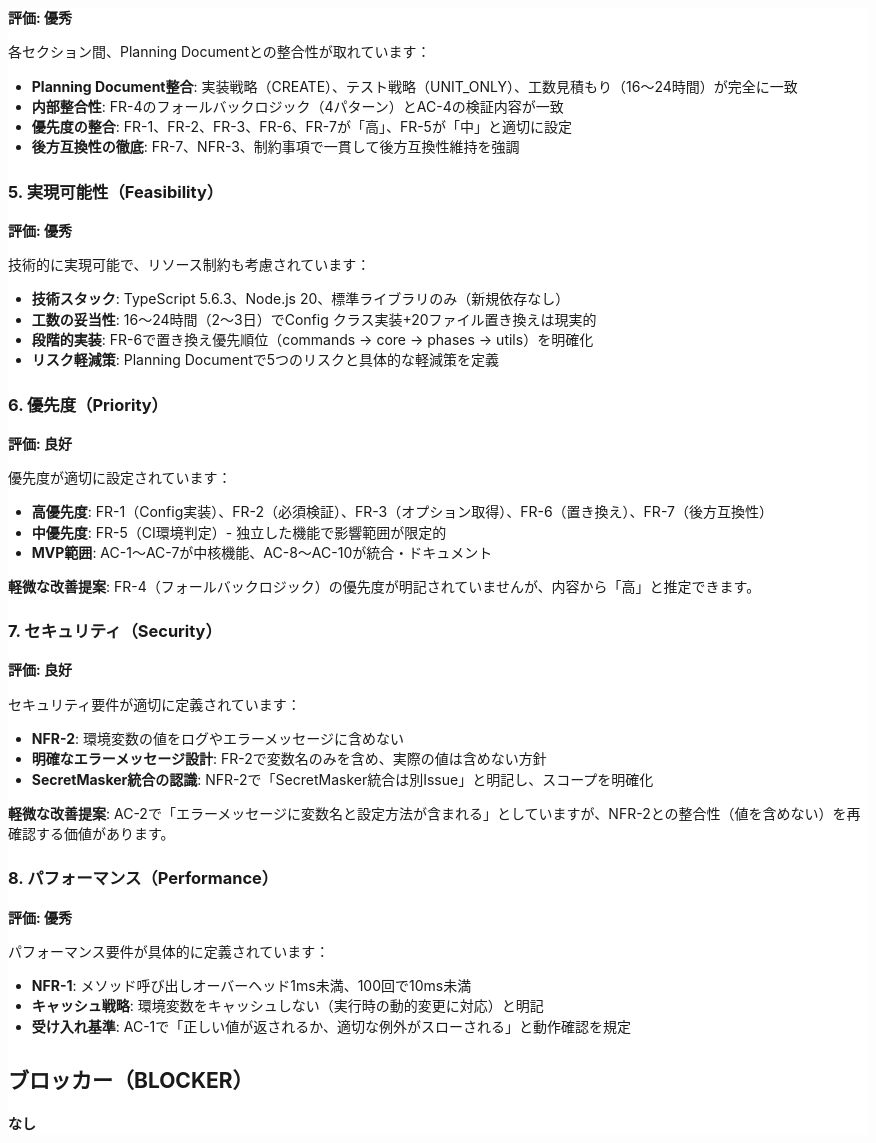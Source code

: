 **評価: 優秀**

各セクション間、Planning Documentとの整合性が取れています：

- **Planning Document整合**: 実装戦略（CREATE）、テスト戦略（UNIT_ONLY）、工数見積もり（16～24時間）が完全に一致
- **内部整合性**: FR-4のフォールバックロジック（4パターン）とAC-4の検証内容が一致
- **優先度の整合**: FR-1、FR-2、FR-3、FR-6、FR-7が「高」、FR-5が「中」と適切に設定
- **後方互換性の徹底**: FR-7、NFR-3、制約事項で一貫して後方互換性維持を強調

### 5. 実現可能性（Feasibility）

**評価: 優秀**

技術的に実現可能で、リソース制約も考慮されています：

- **技術スタック**: TypeScript 5.6.3、Node.js 20、標準ライブラリのみ（新規依存なし）
- **工数の妥当性**: 16～24時間（2～3日）でConfig クラス実装+20ファイル置き換えは現実的
- **段階的実装**: FR-6で置き換え優先順位（commands → core → phases → utils）を明確化
- **リスク軽減策**: Planning Documentで5つのリスクと具体的な軽減策を定義

### 6. 優先度（Priority）

**評価: 良好**

優先度が適切に設定されています：

- **高優先度**: FR-1（Config実装）、FR-2（必須検証）、FR-3（オプション取得）、FR-6（置き換え）、FR-7（後方互換性）
- **中優先度**: FR-5（CI環境判定）- 独立した機能で影響範囲が限定的
- **MVP範囲**: AC-1～AC-7が中核機能、AC-8～AC-10が統合・ドキュメント

**軽微な改善提案**: FR-4（フォールバックロジック）の優先度が明記されていませんが、内容から「高」と推定できます。

### 7. セキュリティ（Security）

**評価: 良好**

セキュリティ要件が適切に定義されています：

- **NFR-2**: 環境変数の値をログやエラーメッセージに含めない
- **明確なエラーメッセージ設計**: FR-2で変数名のみを含め、実際の値は含めない方針
- **SecretMasker統合の認識**: NFR-2で「SecretMasker統合は別Issue」と明記し、スコープを明確化

**軽微な改善提案**: AC-2で「エラーメッセージに変数名と設定方法が含まれる」としていますが、NFR-2との整合性（値を含めない）を再確認する価値があります。

### 8. パフォーマンス（Performance）

**評価: 優秀**

パフォーマンス要件が具体的に定義されています：

- **NFR-1**: メソッド呼び出しオーバーヘッド1ms未満、100回で10ms未満
- **キャッシュ戦略**: 環境変数をキャッシュしない（実行時の動的変更に対応）と明記
- **受け入れ基準**: AC-1で「正しい値が返されるか、適切な例外がスローされる」と動作確認を規定

## ブロッカー（BLOCKER）

**なし**
